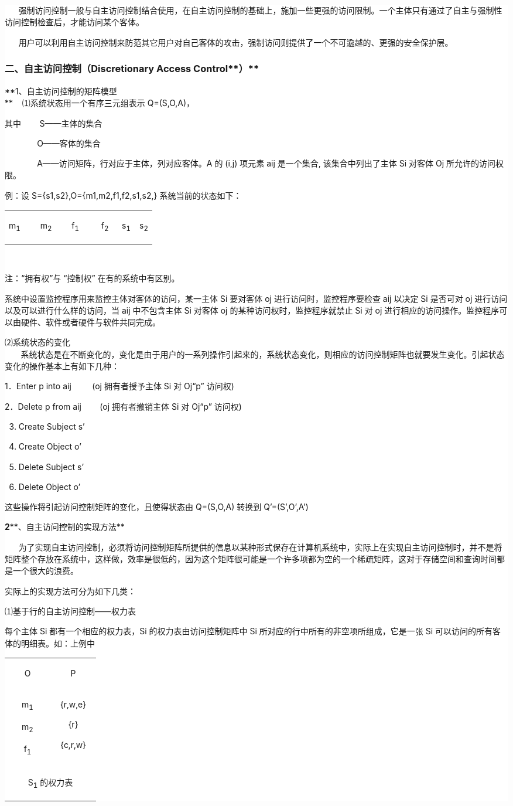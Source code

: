       强制访问控制一般与自主访问控制结合使用，在自主访问控制的基础上，施加一些更强的访问限制。一个主体只有通过了自主与强制性访问控制检查后，才能访问某个客体。

      用户可以利用自主访问控制来防范其它用户对自己客体的攻击，强制访问则提供了一个不可逾越的、更强的安全保护层。

### **二、自主访问控制（Discretionary Access Control****）**

**1、自主访问控制的矩阵模型  
**    ⑴系统状态用一个有序三元组表示 Q=(S,O,A)，

其中        S——主体的集合

              O——客体的集合

              A——访问矩阵，行对应于主体，列对应客体。A 的 (i,j) 项元素 a­­­ij 是一个集合, 该集合中列出了主体 Si 对客体 Oj 所允许的访问权限。

例：设 S={s1,s2},O={m1,m2,f1,f2,s1,s2,} 系统当前的状态如下：

<table cellpadding="0" cellspacing="0" width="100%"><tbody><tr><td><p>m<sub>1</sub>&nbsp;&nbsp;&nbsp;&nbsp;&nbsp;&nbsp;&nbsp;&nbsp; m<sub>2</sub>&nbsp;&nbsp;&nbsp;&nbsp;&nbsp;&nbsp;&nbsp;&nbsp; f<sub>1</sub>&nbsp;&nbsp;&nbsp;&nbsp;&nbsp;&nbsp;&nbsp;&nbsp;&nbsp; f<sub>2­</sub>&nbsp;&nbsp;&nbsp;&nbsp;&nbsp; s<sub>1</sub>&nbsp;&nbsp;&nbsp; s<sub>2</sub></p></td></tr></tbody></table>

       

注：“拥有权”与 “控制权” 在有的系统中有区别。

系统中设置监控程序用来监控主体对客体的访问，某一主体 Si 要对客体 oj 进行访问时，监控程序要检查 aij 以决定 Si 是否可对 oj 进行访问以及可以进行什么样的访问，当 aij 中不包含主体 Si 对客体 oj 的某种访问权时，监控程序就禁止 Si 对 oj 进行相应的访问操作。监控程序可以由硬件、软件或者硬件与软件共同完成。

⑵系统状态的变化  
       系统状态是在不断变化的，变化是由于用户的一系列操作引起来的，系统状态变化，则相应的访问控制矩阵也就要发生变化。引起状态变化的操作基本上有如下几种：

1．Enter p into aij         (oj 拥有者授予主体 Si 对 Oj“p” 访问权)

2．Delete p from aij        (oj 拥有者撤销主体 Si 对 Oj“p” 访问权)

3. Create Subject s’

4. Create Object o’

5. Delete Subject s’

6. Delete Object o’

这些操作将引起访问控制矩阵的变化，且使得状态由 Q=(S,O,A) 转换到 Q’=(S’,O’,A’)

**2****、自主访问控制的实现方法**

      为了实现自主访问控制，必须将访问控制矩阵所提供的信息以某种形式保存在计算机系统中，实际上在实现自主访问控制时，并不是将矩阵整个存放在系统中，这样做，效率是很低的，因为这个矩阵很可能是一个许多项都为空的一个稀疏矩阵，这对于存储空间和查询时间都是一个很大的浪费。

实际上的实现方法可分为如下几类：

⑴基于行的自主访问控制——权力表

每个主体 Si 都有一个相应的权力表，Si 的权力表由访问控制矩阵中 Si 所对应的行中所有的非空项所组成，它是一张 Si 可以访问的所有客体的明细表。如：上例中

<table border="0" cellpadding="0" cellspacing="0"><tbody><tr><td width="64"><p align="center">O</p></td><td width="64"><p align="center">P</p></td></tr><tr><td width="64"><p align="center">m<sub>1</sub></p><p align="center">m<sub>2</sub></p><p align="center">f<sub>1</sub></p></td><td width="64"><p align="center">{r,w,e}</p><p align="center">{r}</p><p align="center">{c,r,w}</p></td></tr><tr><td colspan="2" width="128"><p align="center">S<sub>1</sub> 的权力表</p></td></tr></tbody></table>
